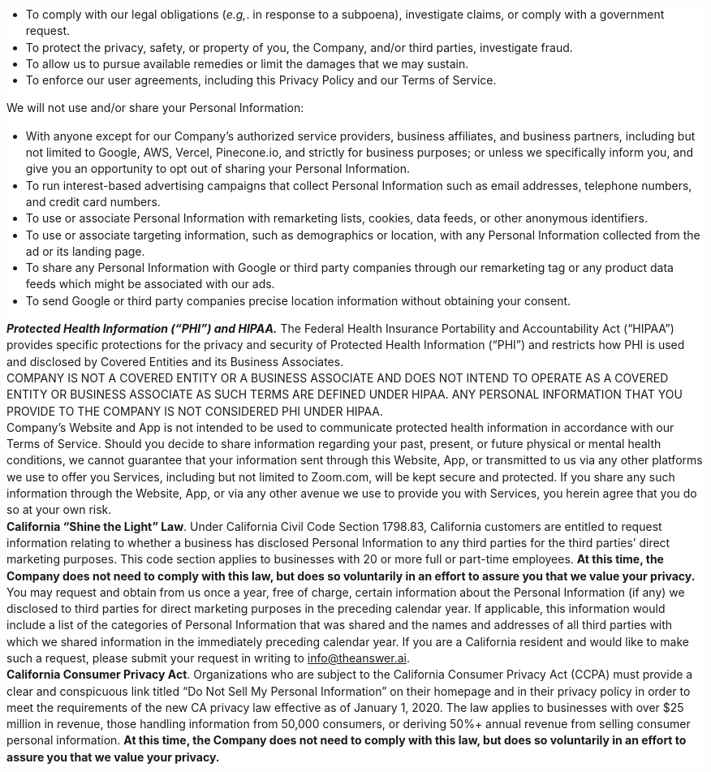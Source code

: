 -   To comply with our legal obligations (_e.g,_. in response to a subpoena), investigate claims, or comply with a government request.
-   To protect the privacy, safety, or property of you, the Company, and/or third parties, investigate fraud.
-   To allow us to pursue available remedies or limit the damages that we may sustain.
-   To enforce our user agreements, including this Privacy Policy and our Terms of Service.

We will not use and/or share your Personal Information:

-   With anyone except for our Company’s authorized service providers, business affiliates, and business partners, including but not limited to Google, AWS, Vercel, Pinecone.io, and strictly for business purposes; or unless we specifically inform you, and give you an opportunity to opt out of sharing your Personal Information.
-   To run interest-based advertising campaigns that collect Personal Information such as email addresses, telephone numbers, and credit card numbers.
-   To use or associate Personal Information with remarketing lists, cookies, data feeds, or other anonymous identifiers.
-   To use or associate targeting information, such as demographics or location, with any Personal Information collected from the ad or its landing page.
-   To share any Personal Information with Google or third party companies through our remarketing tag or any product data feeds which might be associated with our ads.
-   To send Google or third party companies precise location information without obtaining your consent.

**_Protected Health Information (“PHI”) and HIPAA._** The Federal Health Insurance Portability and Accountability Act (“HIPAA”) provides specific protections for the privacy and security of Protected Health Information (“PHI”) and restricts how PHI is used and disclosed by Covered Entities and its Business Associates.  
COMPANY IS NOT A COVERED ENTITY OR A BUSINESS ASSOCIATE AND DOES NOT INTEND TO OPERATE AS A COVERED ENTITY OR BUSINESS ASSOCIATE AS SUCH TERMS ARE DEFINED UNDER HIPAA. ANY PERSONAL INFORMATION THAT YOU PROVIDE TO THE COMPANY IS NOT CONSIDERED PHI UNDER HIPAA.  
Company’s Website and App is not intended to be used to communicate protected health information in accordance with our Terms of Service. Should you decide to share information regarding your past, present, or future physical or mental health conditions, we cannot guarantee that your information sent through this Website, App, or transmitted to us via any other platforms we use to offer you Services, including but not limited to Zoom.com, will be kept secure and protected. If you share any such information through the Website, App, or via any other avenue we use to provide you with Services, you herein agree that you do so at your own risk.  
**California “Shine the Light” Law**. Under California Civil Code Section 1798.83, California customers are entitled to request information relating to whether a business has disclosed Personal Information to any third parties for the third parties’ direct marketing purposes. This code section applies to businesses with 20 or more full or part-time employees. **At this time, the Company does not need to comply with this law, but does so voluntarily in an effort to assure you that we value your privacy.**  
You may request and obtain from us once a year, free of charge, certain information about the Personal Information (if any) we disclosed to third parties for direct marketing purposes in the preceding calendar year. If applicable, this information would include a list of the categories of Personal Information that was shared and the names and addresses of all third parties with which we shared information in the immediately preceding calendar year. If you are a California resident and would like to make such a request, please submit your request in writing to info@theanswer.ai.  
**California Consumer Privacy Act**. Organizations who are subject to the California Consumer Privacy Act (CCPA) must provide a clear and conspicuous link titled “Do Not Sell My Personal Information” on their homepage and in their privacy policy in order to meet the requirements of the new CA privacy law effective as of January 1, 2020\. The law applies to businesses with over $25 million in revenue, those handling information from 50,000 consumers, or deriving 50%+ annual revenue from selling consumer personal information. **At this time, the Company does not need to comply with this law, but does so voluntarily in an effort to assure you that we value your privacy.**  